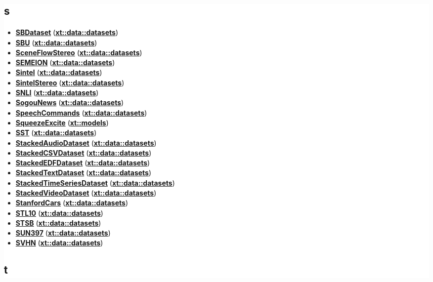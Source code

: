 
## s

* [**SBDataset**](classxt_1_1data_1_1datasets_1_1SBDataset.md)
([**xt::data::datasets**](namespacext_1_1data_1_1datasets.md))
* [**SBU**](classxt_1_1data_1_1datasets_1_1SBU.md)
([**xt::data::datasets**](namespacext_1_1data_1_1datasets.md))
* [**SceneFlowStereo**](classxt_1_1data_1_1datasets_1_1SceneFlowStereo.md)
([**xt::data::datasets**](namespacext_1_1data_1_1datasets.md))
* [**SEMEION**](classxt_1_1data_1_1datasets_1_1SEMEION.md)
([**xt::data::datasets**](namespacext_1_1data_1_1datasets.md))
* [**Sintel**](classxt_1_1data_1_1datasets_1_1Sintel.md)
([**xt::data::datasets**](namespacext_1_1data_1_1datasets.md))
* [**SintelStereo**](classxt_1_1data_1_1datasets_1_1SintelStereo.md)
([**xt::data::datasets**](namespacext_1_1data_1_1datasets.md))
* [**SNLI**](classxt_1_1data_1_1datasets_1_1SNLI.md)
([**xt::data::datasets**](namespacext_1_1data_1_1datasets.md))
* [**SogouNews**](classxt_1_1data_1_1datasets_1_1SogouNews.md)
([**xt::data::datasets**](namespacext_1_1data_1_1datasets.md))
* [**SpeechCommands**](classxt_1_1data_1_1datasets_1_1SpeechCommands.md)
([**xt::data::datasets**](namespacext_1_1data_1_1datasets.md))
* [**SqueezeExcite**](structxt_1_1models_1_1SqueezeExcite.md)
([**xt::models**](namespacext_1_1models.md))
* [**SST**](classxt_1_1data_1_1datasets_1_1SST.md)
([**xt::data::datasets**](namespacext_1_1data_1_1datasets.md))
* [**StackedAudioDataset**](classxt_1_1data_1_1datasets_1_1StackedAudioDataset.md)
([**xt::data::datasets**](namespacext_1_1data_1_1datasets.md))
* [**StackedCSVDataset**](classxt_1_1data_1_1datasets_1_1StackedCSVDataset.md)
([**xt::data::datasets**](namespacext_1_1data_1_1datasets.md))
* [**StackedEDFDataset**](classxt_1_1data_1_1datasets_1_1StackedEDFDataset.md)
([**xt::data::datasets**](namespacext_1_1data_1_1datasets.md))
* [**StackedTextDataset**](classxt_1_1data_1_1datasets_1_1StackedTextDataset.md)
([**xt::data::datasets**](namespacext_1_1data_1_1datasets.md))
* [**StackedTimeSeriesDataset**](classxt_1_1data_1_1datasets_1_1StackedTimeSeriesDataset.md)
([**xt::data::datasets**](namespacext_1_1data_1_1datasets.md))
* [**StackedVideoDataset**](classxt_1_1data_1_1datasets_1_1StackedVideoDataset.md)
([**xt::data::datasets**](namespacext_1_1data_1_1datasets.md))
* [**StanfordCars**](classxt_1_1data_1_1datasets_1_1StanfordCars.md)
([**xt::data::datasets**](namespacext_1_1data_1_1datasets.md))
* [**STL10**](classxt_1_1data_1_1datasets_1_1STL10.md)
([**xt::data::datasets**](namespacext_1_1data_1_1datasets.md))
* [**STSB**](classxt_1_1data_1_1datasets_1_1STSB.md)
([**xt::data::datasets**](namespacext_1_1data_1_1datasets.md))
* [**SUN397**](classxt_1_1data_1_1datasets_1_1SUN397.md)
([**xt::data::datasets**](namespacext_1_1data_1_1datasets.md))
* [**SVHN**](classxt_1_1data_1_1datasets_1_1SVHN.md)
([**xt::data::datasets**](namespacext_1_1data_1_1datasets.md))


## t
